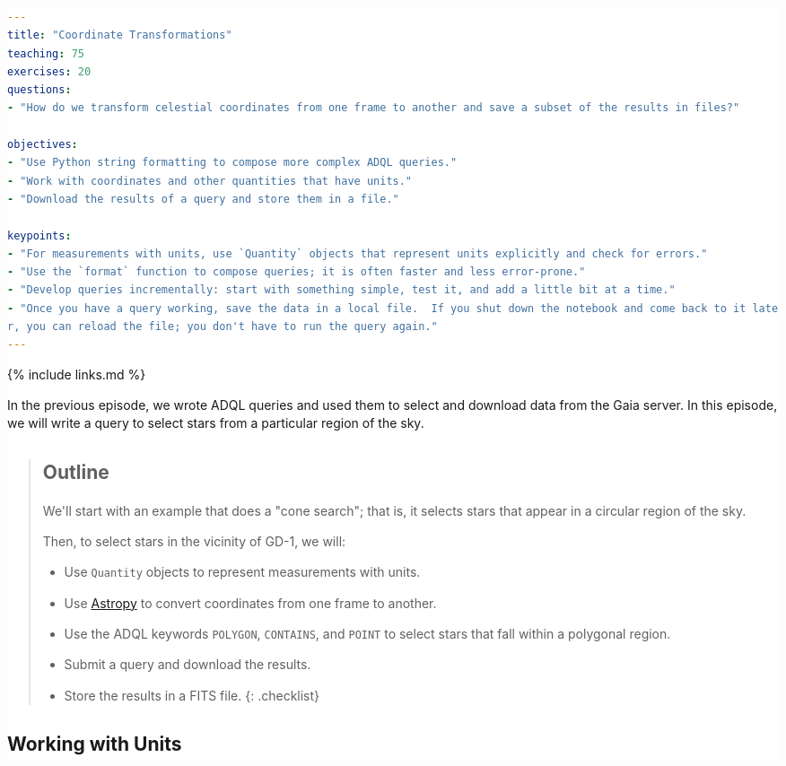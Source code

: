 ```yaml
---
title: "Coordinate Transformations"
teaching: 75
exercises: 20
questions:
- "How do we transform celestial coordinates from one frame to another and save a subset of the results in files?"

objectives:
- "Use Python string formatting to compose more complex ADQL queries."
- "Work with coordinates and other quantities that have units."
- "Download the results of a query and store them in a file."

keypoints:
- "For measurements with units, use `Quantity` objects that represent units explicitly and check for errors."
- "Use the `format` function to compose queries; it is often faster and less error-prone."
- "Develop queries incrementally: start with something simple, test it, and add a little bit at a time."
- "Once you have a query working, save the data in a local file.  If you shut down the notebook and come back to it later, you can reload the file; you don't have to run the query again."
---
```


{% include links.md %}

In the previous episode, we wrote ADQL queries and used them to select
and download data from the Gaia server. In this episode, we will write a query to
select stars from a particular region of the sky.

> ## Outline
> 
> We'll start with an example that does a "cone search"; that is, it
> selects stars that appear in a circular region of the sky.
>
> Then, to select stars in the vicinity of GD-1, we will:
>
> * Use `Quantity` objects to represent measurements with units.
>
> * Use [Astropy](https://www.astropy.org) to convert coordinates from one frame to another.
>
> * Use the ADQL keywords `POLYGON`, `CONTAINS`, and `POINT` to select
> stars that fall within a polygonal region.
> 
> * Submit a query and download the results.
> 
> * Store the results in a FITS file.
{: .checklist}

## Working with Units
